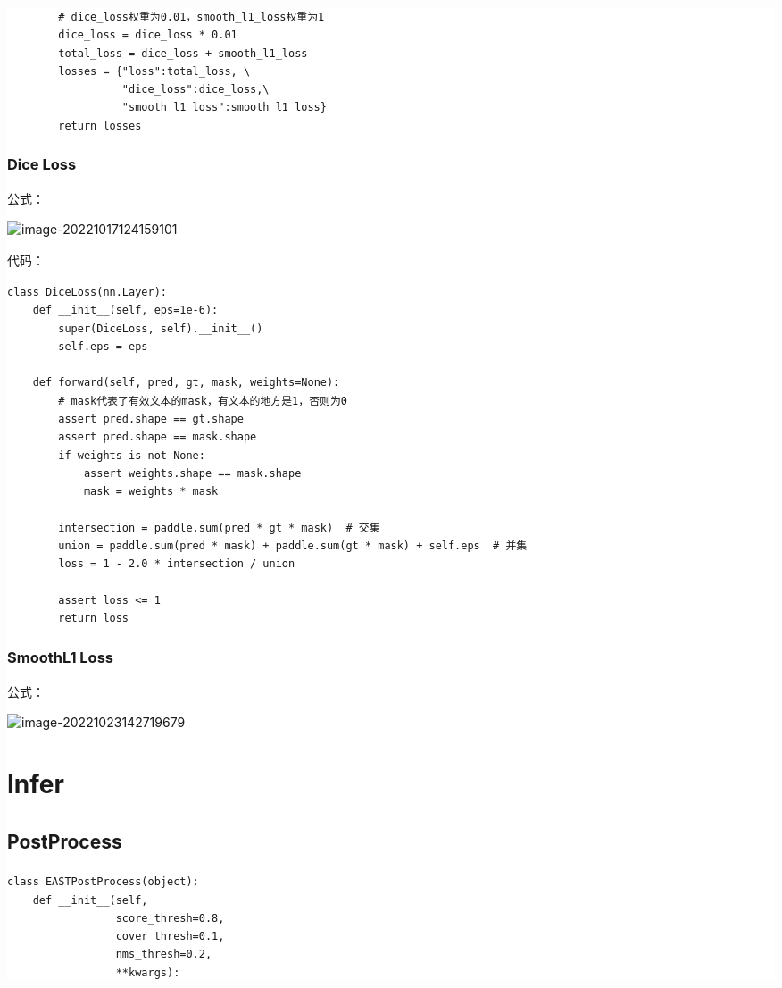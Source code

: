            # dice_loss权重为0.01，smooth_l1_loss权重为1
            dice_loss = dice_loss * 0.01
            total_loss = dice_loss + smooth_l1_loss
            losses = {"loss":total_loss, \
                      "dice_loss":dice_loss,\
                      "smooth_l1_loss":smooth_l1_loss}
            return losses
    

### Dice Loss

公式：

![image-20221017124159101](https://my-img-sets.oss-cn-hangzhou.aliyuncs.com/202210171242382.png)

代码：

    class DiceLoss(nn.Layer):
        def __init__(self, eps=1e-6):
            super(DiceLoss, self).__init__()
            self.eps = eps
    
        def forward(self, pred, gt, mask, weights=None):
            # mask代表了有效文本的mask，有文本的地方是1，否则为0
            assert pred.shape == gt.shape
            assert pred.shape == mask.shape
            if weights is not None:
                assert weights.shape == mask.shape
                mask = weights * mask
    
            intersection = paddle.sum(pred * gt * mask)  # 交集
            union = paddle.sum(pred * mask) + paddle.sum(gt * mask) + self.eps  # 并集
            loss = 1 - 2.0 * intersection / union
    
            assert loss <= 1
            return loss
    

### SmoothL1 Loss

公式：

![image-20221023142719679](https://my-img-sets.oss-cn-hangzhou.aliyuncs.com/202210231427069.png)

Infer
=====

PostProcess
-----------

    class EASTPostProcess(object):
        def __init__(self,
                     score_thresh=0.8,
                     cover_thresh=0.1,
                     nms_thresh=0.2,
                     **kwargs):
    